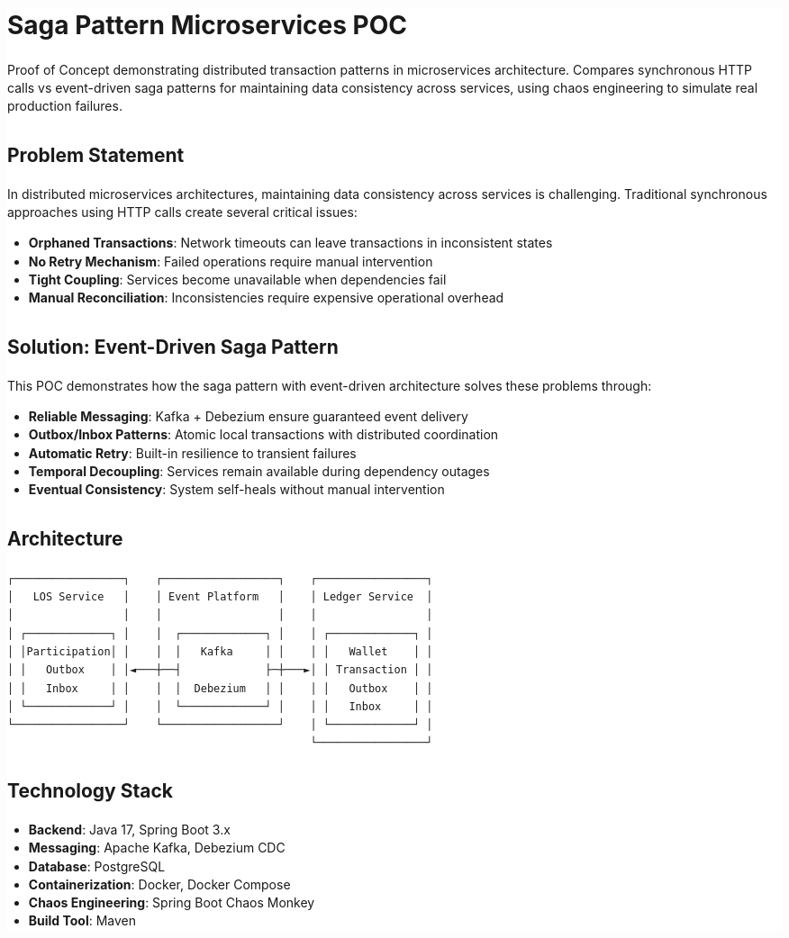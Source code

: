 # Saga Pattern Microservices POC

Proof of Concept demonstrating distributed transaction patterns in microservices architecture. Compares synchronous HTTP calls vs event-driven saga patterns for maintaining data consistency across services, using chaos engineering to simulate real production failures.

## Problem Statement

In distributed microservices architectures, maintaining data consistency across services is challenging. Traditional synchronous approaches using HTTP calls create several critical issues:

- **Orphaned Transactions**: Network timeouts can leave transactions in inconsistent states
- **No Retry Mechanism**: Failed operations require manual intervention
- **Tight Coupling**: Services become unavailable when dependencies fail
- **Manual Reconciliation**: Inconsistencies require expensive operational overhead

## Solution: Event-Driven Saga Pattern

This POC demonstrates how the saga pattern with event-driven architecture solves these problems through:

- **Reliable Messaging**: Kafka + Debezium ensure guaranteed event delivery
- **Outbox/Inbox Patterns**: Atomic local transactions with distributed coordination
- **Automatic Retry**: Built-in resilience to transient failures
- **Temporal Decoupling**: Services remain available during dependency outages
- **Eventual Consistency**: System self-heals without manual intervention

## Architecture

```
┌─────────────────┐    ┌──────────────────┐    ┌─────────────────┐
│   LOS Service   │    │ Event Platform   │    │ Ledger Service  │
│                 │    │                  │    │                 │
│ ┌─────────────┐ │    │  ┌─────────────┐ │    │ ┌─────────────┐ │
│ │Participation│ │    │  │   Kafka     │ │    │ │   Wallet    │ │
│ │   Outbox    │ │◄───┼──┤             ├─┼───►│ │ Transaction │ │
│ │   Inbox     │ │    │  │  Debezium   │ │    │ │   Outbox    │ │
│ └─────────────┘ │    │  └─────────────┘ │    │ │   Inbox     │ │
└─────────────────┘    └──────────────────┘    │ └─────────────┘ │
                                               └─────────────────┘
```

## Technology Stack

- **Backend**: Java 17, Spring Boot 3.x
- **Messaging**: Apache Kafka, Debezium CDC
- **Database**: PostgreSQL
- **Containerization**: Docker, Docker Compose
- **Chaos Engineering**: Spring Boot Chaos Monkey
- **Build Tool**: Maven
